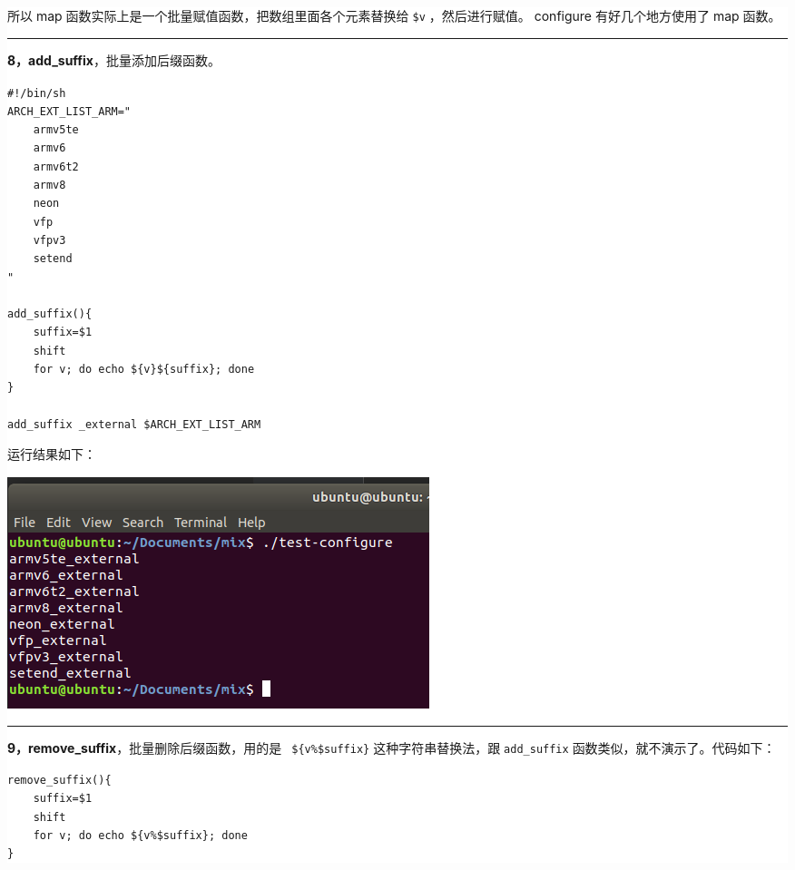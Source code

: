 所以 map 函数实际上是一个批量赋值函数，把数组里面各个元素替换给 `$v` ，然后进行赋值。 configure 有好几个地方使用了 map 函数。

------

**8，add_suffix**，批量添加后缀函数。

```
#!/bin/sh
ARCH_EXT_LIST_ARM="
    armv5te
    armv6
    armv6t2
    armv8
    neon
    vfp
    vfpv3
    setend
"

add_suffix(){
    suffix=$1
    shift
    for v; do echo ${v}${suffix}; done
}

add_suffix _external $ARCH_EXT_LIST_ARM
```

运行结果如下：

![configure-function-1-7](configure-function\configure-function-1-7.png)

------

**9，remove_suffix**，批量删除后缀函数，用的是 ` ${v%$suffix}` 这种字符串替换法，跟 `add_suffix` 函数类似，就不演示了。代码如下：

```
remove_suffix(){
    suffix=$1
    shift
    for v; do echo ${v%$suffix}; done
}
```
